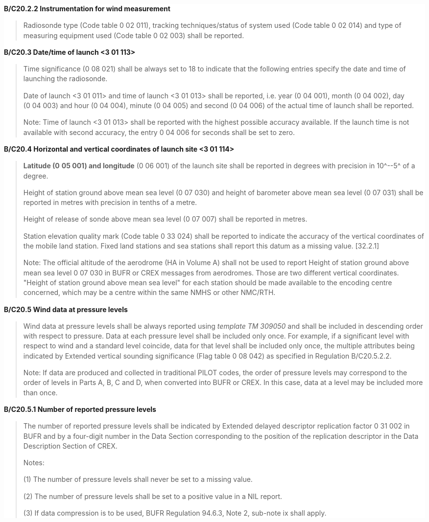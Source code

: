 **B/C20.2.2 Instrumentation for wind measurement**

> Radiosonde type (Code table 0 02 011), tracking techniques/status of system used (Code table 0 02 014) and type of measuring equipment used (Code table 0 02 003) shall be reported.

**B/C20.3 Date/time of launch \<3 01 113\>**

> Time significance (0 08 021) shall be always set to 18 to indicate that the following entries specify the date and time of launching the radiosonde.
>
> Date of launch \<3 01 011\> and time of launch \<3 01 013\> shall be reported, i.e. year (0 04 001), month (0 04 002), day (0 04 003) and hour (0 04 004), minute (0 04 005) and second (0 04 006) of the actual time of launch shall be reported.
>
> Note: Time of launch \<3 01 013\> shall be reported with the highest possible accuracy available. If the launch time is not available with second accuracy, the entry 0 04 006 for seconds shall be set to zero.

**B/C20.4 Horizontal and vertical coordinates of launch site \<3 01 114\>**

> **Latitude (0** **05 001) and longitude** (0 06 001) of the launch site shall be reported in degrees with precision in 10^--5^ of a degree.
>
> Height of station ground above mean sea level (0 07 030) and height of barometer above mean sea level (0 07 031) shall be reported in metres with precision in tenths of a metre.
>
> Height of release of sonde above mean sea level (0 07 007) shall be reported in metres.
>
> Station elevation quality mark (Code table 0 33 024) shall be reported to indicate the accuracy of the vertical coordinates of the mobile land station. Fixed land stations and sea stations shall report this datum as a missing value. \[32.2.1\]
>
> Note: The official altitude of the aerodrome (HA in Volume A) shall not be used to report Height of station ground above mean sea level 0 07 030 in BUFR or CREX messages from aerodromes. Those are two different vertical coordinates. "Height of station ground above mean sea level" for each station should be made available to the encoding centre concerned, which may be a centre within the same NMHS or other NMC/RTH.

**B/C20.5 Wind data at pressure levels**

> Wind data at pressure levels shall be always reported using *template TM 309050* and shall be included in descending order with respect to pressure. Data at each pressure level shall be included only once. For example, if a significant level with respect to wind and a standard level coincide, data for that level shall be included only once, the multiple attributes being indicated by Extended vertical sounding significance (Flag table 0 08 042) as specified in Regulation B/C20.5.2.2.
>
> Note: If data are produced and collected in traditional PILOT codes, the order of pressure levels may correspond to the order of levels in Parts A, B, C and D, when converted into BUFR or CREX. In this case, data at a level may be included more than once.

**B/C20.5.1 Number of reported pressure levels**

> The number of reported pressure levels shall be indicated by Extended delayed descriptor replication factor 0 31 002 in BUFR and by a four-digit number in the Data Section corresponding to the position of the replication descriptor in the Data Description Section of CREX.
>
> Notes:
>
> \(1) The number of pressure levels shall never be set to a missing value.
>
> \(2) The number of pressure levels shall be set to a positive value in a NIL report.
>
> \(3) If data compression is to be used, BUFR Regulation 94.6.3, Note 2, sub-note ix shall apply.
